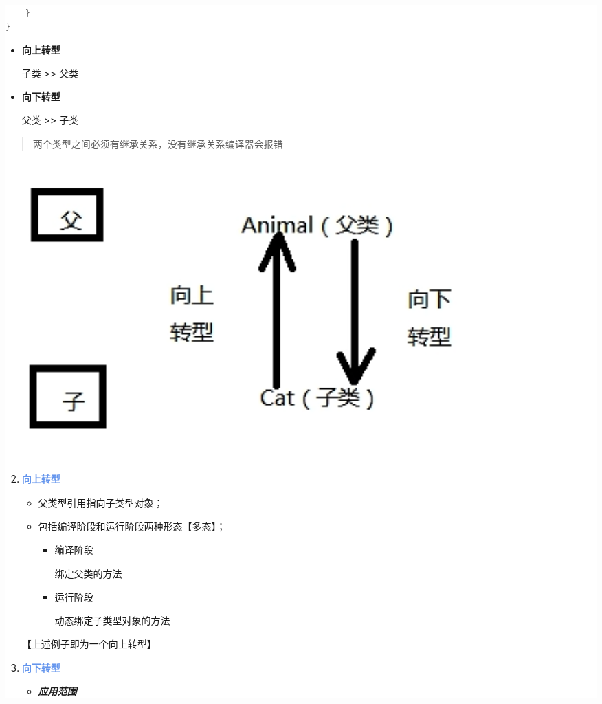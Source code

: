    ```java
       }
   }
   ```
   
   - **向上转型**
     
     子类 >> 父类
   
   - **向下转型**
     
     父类 >> 子类
   
   > 两个类型之间必须有继承关系，没有继承关系编译器会报错
   
   ![](./微信图片_20221224173009.png)

2. **<font color =cornflowerblue>向上转型</font>**
   
   - 父类型引用指向子类型对象；
   
   - 包括编译阶段和运行阶段两种形态【多态】；
     
     - 编译阶段
       
       绑定父类的方法
     
     - 运行阶段
       
       动态绑定子类型对象的方法
   
   【上述例子即为一个向上转型】

3. **<font color = cornflowerblue>向下转型</font>**
   
   - ***应用范围***
     